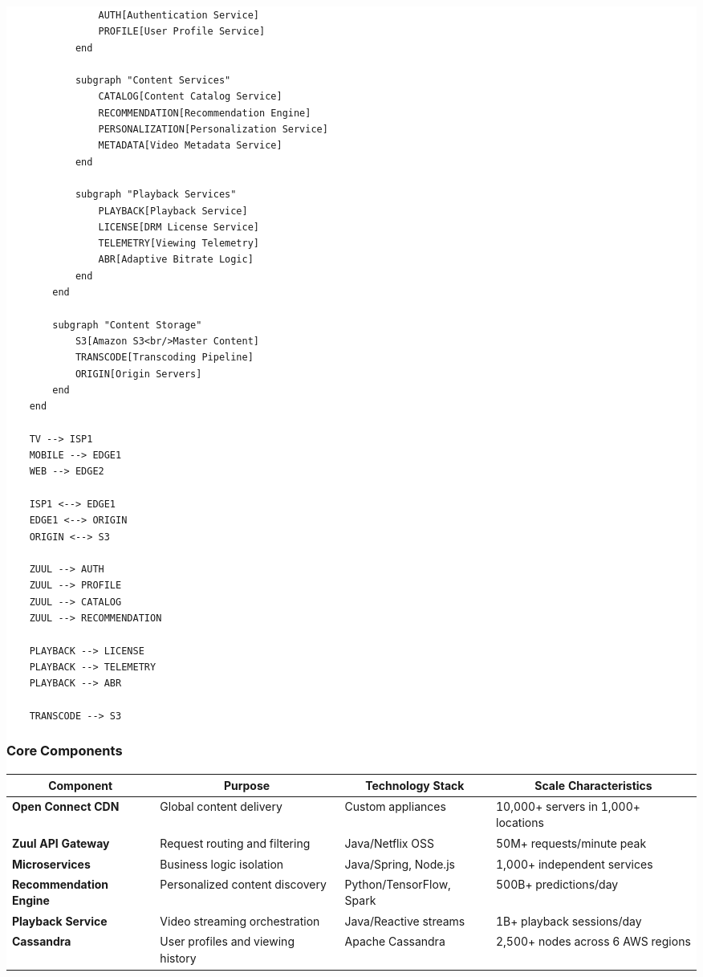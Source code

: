 ```mermaid
                AUTH[Authentication Service]
                PROFILE[User Profile Service]
            end
            
            subgraph "Content Services"
                CATALOG[Content Catalog Service]
                RECOMMENDATION[Recommendation Engine]
                PERSONALIZATION[Personalization Service]
                METADATA[Video Metadata Service]
            end
            
            subgraph "Playback Services"
                PLAYBACK[Playback Service]
                LICENSE[DRM License Service]
                TELEMETRY[Viewing Telemetry]
                ABR[Adaptive Bitrate Logic]
            end
        end
        
        subgraph "Content Storage"
            S3[Amazon S3<br/>Master Content]
            TRANSCODE[Transcoding Pipeline]
            ORIGIN[Origin Servers]
        end
    end
    
    TV --> ISP1
    MOBILE --> EDGE1
    WEB --> EDGE2
    
    ISP1 <--> EDGE1
    EDGE1 <--> ORIGIN
    ORIGIN <--> S3
    
    ZUUL --> AUTH
    ZUUL --> PROFILE
    ZUUL --> CATALOG
    ZUUL --> RECOMMENDATION
    
    PLAYBACK --> LICENSE
    PLAYBACK --> TELEMETRY
    PLAYBACK --> ABR
    
    TRANSCODE --> S3
```

### Core Components

| Component | Purpose | Technology Stack | Scale Characteristics |
|-----------|---------|------------------|----------------------|
| **Open Connect CDN** | Global content delivery | Custom appliances | 10,000+ servers in 1,000+ locations |
| **Zuul API Gateway** | Request routing and filtering | Java/Netflix OSS | 50M+ requests/minute peak |
| **Microservices** | Business logic isolation | Java/Spring, Node.js | 1,000+ independent services |
| **Recommendation Engine** | Personalized content discovery | Python/TensorFlow, Spark | 500B+ predictions/day |
| **Playback Service** | Video streaming orchestration | Java/Reactive streams | 1B+ playback sessions/day |
| **Cassandra** | User profiles and viewing history | Apache Cassandra | 2,500+ nodes across 6 AWS regions |
